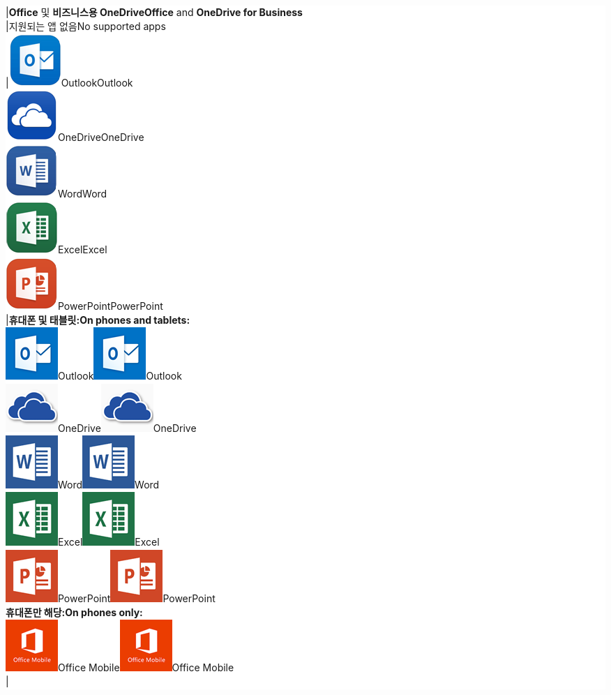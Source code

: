 |<span data-ttu-id="fc4e1-143">**Office** 및 **비즈니스용 OneDrive**</span><span class="sxs-lookup"><span data-stu-id="fc4e1-143">**Office** and **OneDrive for Business**</span></span> <br/> |<span data-ttu-id="fc4e1-144">지원되는 앱 없음</span><span class="sxs-lookup"><span data-stu-id="fc4e1-144">No supported apps</span></span>  <br/> |![iPhone Outlook 모바일 아이콘](media/6c63112d-c10c-4040-85cc-feeccc3dd424.png)<span data-ttu-id="fc4e1-146">Outlook</span><span class="sxs-lookup"><span data-stu-id="fc4e1-146">Outlook</span></span>  <br/> ![iPhone OneDrive 모바일 아이콘](media/560ec187-82d9-4793-b72f-7ba595972bdc.png)<span data-ttu-id="fc4e1-148">OneDrive</span><span class="sxs-lookup"><span data-stu-id="fc4e1-148">OneDrive</span></span>  <br/> ![iPhone Word 모바일 아이콘](media/63a3a749-1f98-402f-b211-e46b9224b655.png)<span data-ttu-id="fc4e1-150">Word</span><span class="sxs-lookup"><span data-stu-id="fc4e1-150">Word</span></span>  <br/> ![iPhone Excel 모바일 아이콘](media/5b8f62c0-96aa-4602-9ed8-f837bbf5fa9e.png)<span data-ttu-id="fc4e1-152">Excel</span><span class="sxs-lookup"><span data-stu-id="fc4e1-152">Excel</span></span>  <br/> ![iPhone PowerPoint 모바일 아이콘](media/17c02dca-f60a-4d13-a610-00d576a40943.png)<span data-ttu-id="fc4e1-154">PowerPoint</span><span class="sxs-lookup"><span data-stu-id="fc4e1-154">PowerPoint</span></span>  <br/> |<span data-ttu-id="fc4e1-155">**휴대폰 및 태블릿:**</span><span class="sxs-lookup"><span data-stu-id="fc4e1-155">**On phones and tablets:**</span></span> <br/> <span data-ttu-id="fc4e1-156">![Android 전화 및 태블릿 Outlook 모바일 아이콘](media/ed2a813d-f481-46e0-acc9-6422f0d16072.png)Outlook</span><span class="sxs-lookup"><span data-stu-id="fc4e1-156">![Android phone and tablet Outlook mobile icon](media/ed2a813d-f481-46e0-acc9-6422f0d16072.png)Outlook</span></span>  <br/> <span data-ttu-id="fc4e1-157">![Android 휴대폰 OneDrive 모바일 아이콘](media/64855d02-1684-4795-b4c5-863860f18722.png)OneDrive</span><span class="sxs-lookup"><span data-stu-id="fc4e1-157">![Android phone OneDrive mobile icon](media/64855d02-1684-4795-b4c5-863860f18722.png)OneDrive</span></span>  <br/> <span data-ttu-id="fc4e1-158">![Android Word 모바일 아이콘](media/f618fe83-b163-4680-b924-fcedc06ab4ba.png)Word</span><span class="sxs-lookup"><span data-stu-id="fc4e1-158">![Android Word mobile icon](media/f618fe83-b163-4680-b924-fcedc06ab4ba.png)Word</span></span>  <br/> <span data-ttu-id="fc4e1-159">![Android Excel 모바일 아이콘](media/659c7a5f-5797-4b47-a776-4a0c8f784c89.png)Excel</span><span class="sxs-lookup"><span data-stu-id="fc4e1-159">![Android Excel mobile icon](media/659c7a5f-5797-4b47-a776-4a0c8f784c89.png)Excel</span></span>  <br/> <span data-ttu-id="fc4e1-160">![Android PowerPoint 모바일 아이콘](media/35b98bce-d7cb-40ce-87e3-07b9764207b1.png)PowerPoint</span><span class="sxs-lookup"><span data-stu-id="fc4e1-160">![Android PowerPoint mobile icon](media/35b98bce-d7cb-40ce-87e3-07b9764207b1.png)PowerPoint</span></span>  <br/> <span data-ttu-id="fc4e1-161">**휴대폰만 해당:**</span><span class="sxs-lookup"><span data-stu-id="fc4e1-161">**On phones only:**</span></span> <br/> <span data-ttu-id="fc4e1-162">![Office 모바일 모바일 아이콘](media/1aa9e978-6eb2-40aa-82da-62fb79cee313.png)Office Mobile</span><span class="sxs-lookup"><span data-stu-id="fc4e1-162">![Office Mobile mobile icon](media/1aa9e978-6eb2-40aa-82da-62fb79cee313.png)Office Mobile</span></span>  <br/> |
   